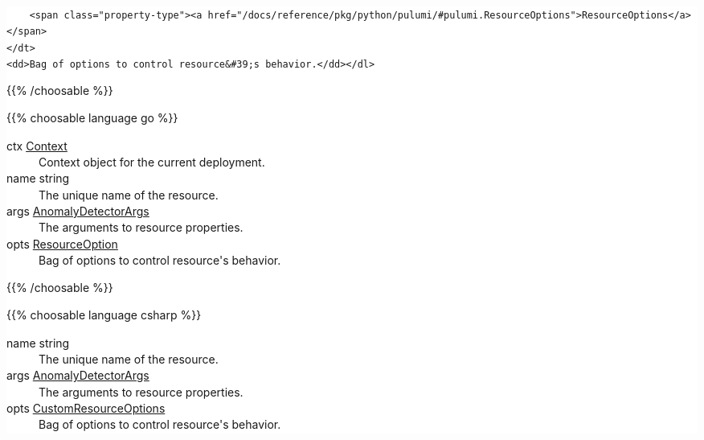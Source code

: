         <span class="property-type"><a href="/docs/reference/pkg/python/pulumi/#pulumi.ResourceOptions">ResourceOptions</a></span>
    </dt>
    <dd>Bag of options to control resource&#39;s behavior.</dd></dl>

{{% /choosable %}}

{{% choosable language go %}}

<dl class="resources-properties"><dt
        class="property-optional" title="Optional">
        <span>ctx</span>
        <span class="property-indicator"></span>
        <span class="property-type"><a href="https://pkg.go.dev/github.com/pulumi/pulumi/sdk/v3/go/pulumi?tab=doc#Context">Context</a></span>
    </dt>
    <dd>Context object for the current deployment.</dd><dt
        class="property-required" title="Required">
        <span>name</span>
        <span class="property-indicator"></span>
        <span class="property-type">string</span>
    </dt>
    <dd>The unique name of the resource.</dd><dt
        class="property-required" title="Required">
        <span>args</span>
        <span class="property-indicator"></span>
        <span class="property-type"><a href="#inputs">AnomalyDetectorArgs</a></span>
    </dt>
    <dd>The arguments to resource properties.</dd><dt
        class="property-optional" title="Optional">
        <span>opts</span>
        <span class="property-indicator"></span>
        <span class="property-type"><a href="https://pkg.go.dev/github.com/pulumi/pulumi/sdk/v3/go/pulumi?tab=doc#ResourceOption">ResourceOption</a></span>
    </dt>
    <dd>Bag of options to control resource&#39;s behavior.</dd></dl>

{{% /choosable %}}

{{% choosable language csharp %}}

<dl class="resources-properties"><dt
        class="property-required" title="Required">
        <span>name</span>
        <span class="property-indicator"></span>
        <span class="property-type">string</span>
    </dt>
    <dd>The unique name of the resource.</dd><dt
        class="property-required" title="Required">
        <span>args</span>
        <span class="property-indicator"></span>
        <span class="property-type"><a href="#inputs">AnomalyDetectorArgs</a></span>
    </dt>
    <dd>The arguments to resource properties.</dd><dt
        class="property-optional" title="Optional">
        <span>opts</span>
        <span class="property-indicator"></span>
        <span class="property-type"><a href="/docs/reference/pkg/dotnet/Pulumi/Pulumi.CustomResourceOptions.html">CustomResourceOptions</a></span>
    </dt>
    <dd>Bag of options to control resource&#39;s behavior.</dd></dl>
